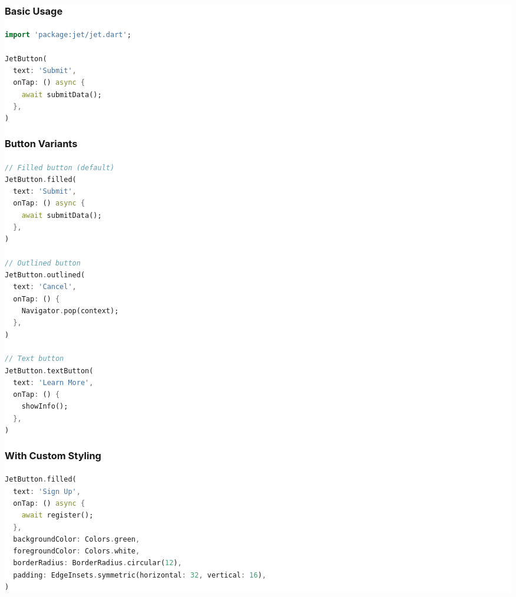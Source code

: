 ### Basic Usage

```dart
import 'package:jet/jet.dart';

JetButton(
  text: 'Submit',
  onTap: () async {
    await submitData();
  },
)
```

### Button Variants

```dart
// Filled button (default)
JetButton.filled(
  text: 'Submit',
  onTap: () async {
    await submitData();
  },
)

// Outlined button
JetButton.outlined(
  text: 'Cancel',
  onTap: () {
    Navigator.pop(context);
  },
)

// Text button
JetButton.textButton(
  text: 'Learn More',
  onTap: () {
    showInfo();
  },
)
```

### With Custom Styling

```dart
JetButton.filled(
  text: 'Sign Up',
  onTap: () async {
    await register();
  },
  backgroundColor: Colors.green,
  foregroundColor: Colors.white,
  borderRadius: BorderRadius.circular(12),
  padding: EdgeInsets.symmetric(horizontal: 32, vertical: 16),
)
```
